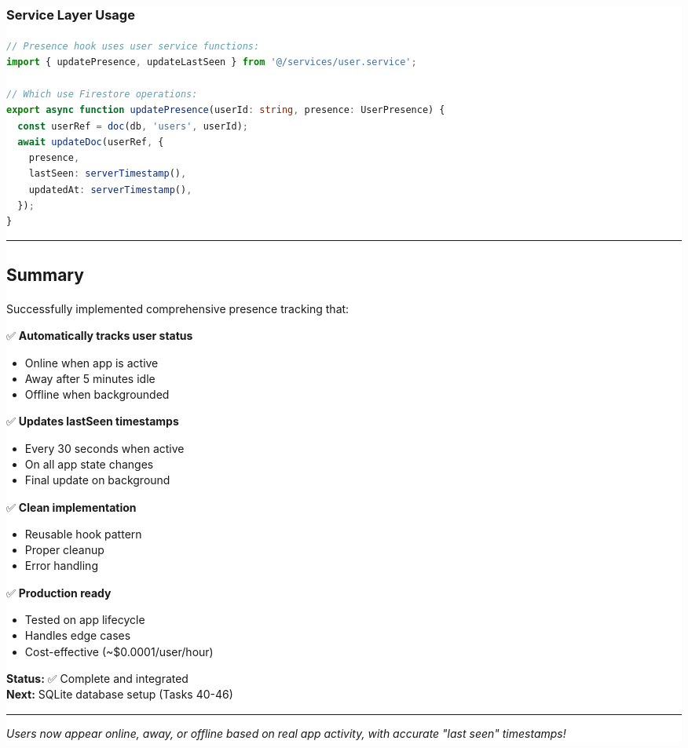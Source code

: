 ### Service Layer Usage

```typescript
// Presence hook uses user service functions:
import { updatePresence, updateLastSeen } from '@/services/user.service';

// Which use Firestore operations:
export async function updatePresence(userId: string, presence: UserPresence) {
  const userRef = doc(db, 'users', userId);
  await updateDoc(userRef, {
    presence,
    lastSeen: serverTimestamp(),
    updatedAt: serverTimestamp(),
  });
}
```

---

## Summary

Successfully implemented comprehensive presence tracking that:

✅ **Automatically tracks user status**
- Online when app is active
- Away after 5 minutes idle
- Offline when backgrounded

✅ **Updates lastSeen timestamps**
- Every 30 seconds when active
- On all app state changes
- Final update on background

✅ **Clean implementation**
- Reusable hook pattern
- Proper cleanup
- Error handling

✅ **Production ready**
- Tested on app lifecycle
- Handles edge cases
- Cost-effective (~$0.0001/user/hour)

**Status:** ✅ Complete and integrated  
**Next:** SQLite database setup (Tasks 40-46)

---

*Users now appear online, away, or offline based on real app activity, with accurate "last seen" timestamps!*

